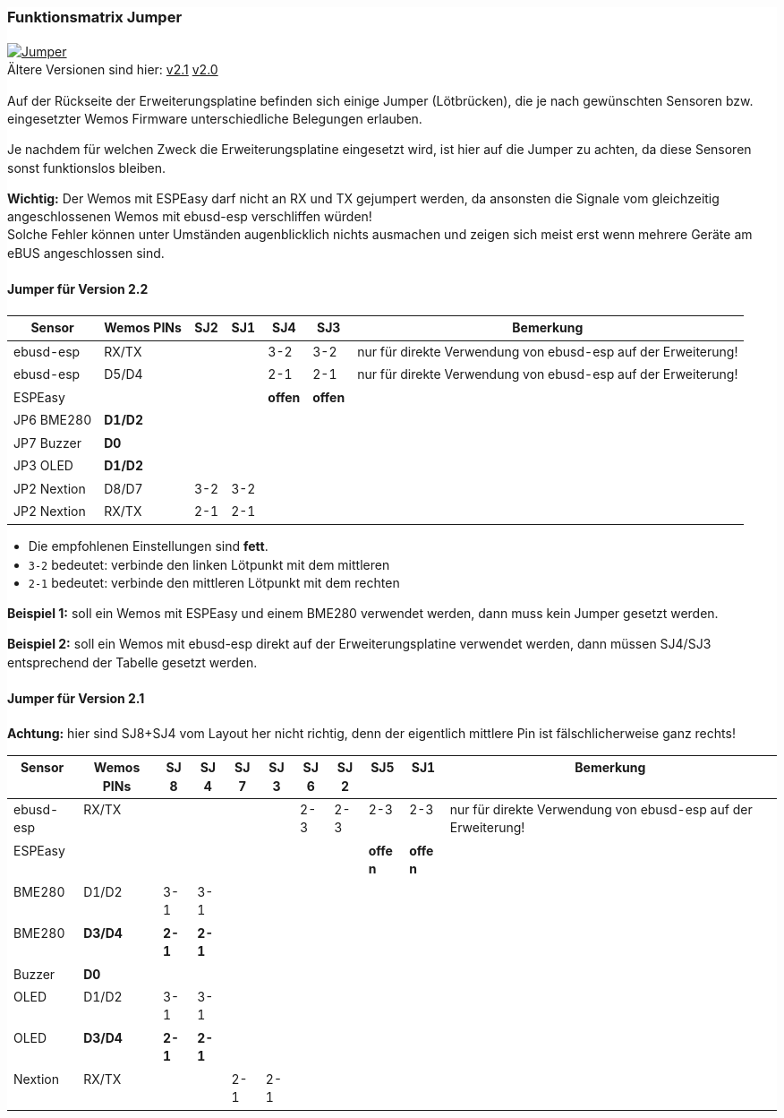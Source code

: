 
### Funktionsmatrix Jumper

[<img src="img/exten-jumper-v22.png" width="200" alt="Jumper" title="Jumper v2.2">](img/exten-jumper-v22.png)  
Ältere Versionen sind hier: [v2.1](img/exten-jumper-v21.png) [v2.0](img/exten-jumper-v20.jpg)

Auf der Rückseite der Erweiterungsplatine befinden sich einige Jumper (Lötbrücken), die je nach gewünschten Sensoren bzw. eingesetzter Wemos Firmware unterschiedliche Belegungen erlauben.

Je nachdem für welchen Zweck die Erweiterungsplatine eingesetzt wird, ist hier auf die Jumper zu achten, da diese Sensoren sonst funktionslos bleiben.

**Wichtig:** Der Wemos mit ESPEasy darf nicht an RX und TX gejumpert werden, da ansonsten die Signale vom gleichzeitig angeschlossenen Wemos mit ebusd-esp verschliffen würden!  
Solche Fehler können unter Umständen augenblicklich nichts ausmachen und zeigen sich meist erst wenn mehrere Geräte am eBUS angeschlossen sind.


#### Jumper für Version 2.2

| Sensor      | Wemos PINs | SJ2 | SJ1 |   SJ4   |   SJ3   | Bemerkung                                                     |
|-------------|------------|-----|-----|---------|---------|---------------------------------------------------------------|
|ebusd-esp    | RX/TX      |     |     |   3-2   |   3-2   | nur für direkte Verwendung von ebusd-esp auf der Erweiterung! |
|ebusd-esp    | D5/D4      |     |     |   2-1   |   2-1   | nur für direkte Verwendung von ebusd-esp auf der Erweiterung! |
| ESPEasy     |            |     |     |**offen**|**offen**|                                                               |
| JP6 BME280  | **D1/D2**  |     |     |         |         |                                                               |
| JP7 Buzzer  | **D0**     |     |     |         |         |                                                               |
| JP3 OLED    | **D1/D2**  |     |     |         |         |                                                               |
| JP2 Nextion | D8/D7      | 3-2 | 3-2 |         |         |                                                               |
| JP2 Nextion | RX/TX      | 2-1 | 2-1 |         |         |                                                               |

* Die empfohlenen Einstellungen sind **fett**.
* `3-2` bedeutet: verbinde den linken Lötpunkt mit dem mittleren
* `2-1` bedeutet: verbinde den mittleren Lötpunkt mit dem rechten

**Beispiel 1:** soll ein Wemos mit ESPEasy und einem BME280 verwendet werden, dann muss kein Jumper gesetzt werden.

**Beispiel 2:** soll ein Wemos mit ebusd-esp direkt auf der Erweiterungsplatine verwendet werden, dann müssen SJ4/SJ3 entsprechend der Tabelle gesetzt werden.


#### Jumper für Version 2.1

**Achtung:** hier sind SJ8+SJ4 vom Layout her nicht richtig, denn der eigentlich mittlere Pin ist fälschlicherweise ganz rechts!

| Sensor  | Wemos PINs |  SJ8  |  SJ4  | SJ7 | SJ3 | SJ6 | SJ2 |   SJ5   |   SJ1   | Bemerkung                                                     |
|---------|------------|-------|-------|-----|-----|-----|-----|---------|---------|---------------------------------------------------------------|
|ebusd-esp| RX/TX      |       |       |     |     | 2-3 | 2-3 |   2-3   |   2-3   | nur für direkte Verwendung von ebusd-esp auf der Erweiterung! |
| ESPEasy |            |       |       |     |     |     |     |**offen**|**offen**|                                                               |
| BME280  | D1/D2      |  3-1  |  3-1  |     |     |     |     |         |         |                                                               |
| BME280  | **D3/D4**  |**2-1**|**2-1**|     |     |     |     |         |         |                                                               |
| Buzzer  | **D0**     |       |       |     |     |     |     |         |         |                                                               |
| OLED    | D1/D2      |  3-1  |  3-1  |     |     |     |     |         |         |                                                               |
| OLED    | **D3/D4**  |**2-1**|**2-1**|     |     |     |     |         |         |                                                               |
| Nextion | RX/TX      |       |       | 2-1 | 2-1 |     |     |         |         |                                                               |
